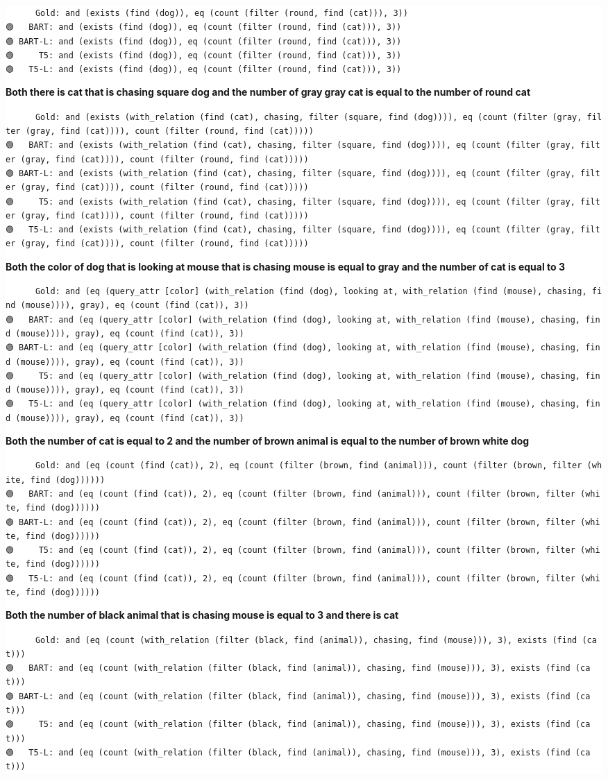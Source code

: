  ```
       Gold: and (exists (find (dog)), eq (count (filter (round, find (cat))), 3))
🟢   BART: and (exists (find (dog)), eq (count (filter (round, find (cat))), 3))
🟢 BART-L: and (exists (find (dog)), eq (count (filter (round, find (cat))), 3))
🟢     T5: and (exists (find (dog)), eq (count (filter (round, find (cat))), 3))
🟢   T5-L: and (exists (find (dog)), eq (count (filter (round, find (cat))), 3))

```
**Both there is cat that is chasing square dog and the number of gray gray cat is equal to the number of round cat**
 ```
       Gold: and (exists (with_relation (find (cat), chasing, filter (square, find (dog)))), eq (count (filter (gray, filter (gray, find (cat)))), count (filter (round, find (cat)))))
🟢   BART: and (exists (with_relation (find (cat), chasing, filter (square, find (dog)))), eq (count (filter (gray, filter (gray, find (cat)))), count (filter (round, find (cat)))))
🟢 BART-L: and (exists (with_relation (find (cat), chasing, filter (square, find (dog)))), eq (count (filter (gray, filter (gray, find (cat)))), count (filter (round, find (cat)))))
🟢     T5: and (exists (with_relation (find (cat), chasing, filter (square, find (dog)))), eq (count (filter (gray, filter (gray, find (cat)))), count (filter (round, find (cat)))))
🟢   T5-L: and (exists (with_relation (find (cat), chasing, filter (square, find (dog)))), eq (count (filter (gray, filter (gray, find (cat)))), count (filter (round, find (cat)))))

```
**Both the color of dog that is looking at mouse that is chasing mouse is equal to gray and the number of cat is equal to 3**
 ```
       Gold: and (eq (query_attr [color] (with_relation (find (dog), looking at, with_relation (find (mouse), chasing, find (mouse)))), gray), eq (count (find (cat)), 3))
🟢   BART: and (eq (query_attr [color] (with_relation (find (dog), looking at, with_relation (find (mouse), chasing, find (mouse)))), gray), eq (count (find (cat)), 3))
🟢 BART-L: and (eq (query_attr [color] (with_relation (find (dog), looking at, with_relation (find (mouse), chasing, find (mouse)))), gray), eq (count (find (cat)), 3))
🟢     T5: and (eq (query_attr [color] (with_relation (find (dog), looking at, with_relation (find (mouse), chasing, find (mouse)))), gray), eq (count (find (cat)), 3))
🟢   T5-L: and (eq (query_attr [color] (with_relation (find (dog), looking at, with_relation (find (mouse), chasing, find (mouse)))), gray), eq (count (find (cat)), 3))

```
**Both the number of cat is equal to 2 and the number of brown animal is equal to the number of brown white dog**
 ```
       Gold: and (eq (count (find (cat)), 2), eq (count (filter (brown, find (animal))), count (filter (brown, filter (white, find (dog))))))
🟢   BART: and (eq (count (find (cat)), 2), eq (count (filter (brown, find (animal))), count (filter (brown, filter (white, find (dog))))))
🟢 BART-L: and (eq (count (find (cat)), 2), eq (count (filter (brown, find (animal))), count (filter (brown, filter (white, find (dog))))))
🟢     T5: and (eq (count (find (cat)), 2), eq (count (filter (brown, find (animal))), count (filter (brown, filter (white, find (dog))))))
🟢   T5-L: and (eq (count (find (cat)), 2), eq (count (filter (brown, find (animal))), count (filter (brown, filter (white, find (dog))))))

```
**Both the number of black animal that is chasing mouse is equal to 3 and there is cat**
 ```
       Gold: and (eq (count (with_relation (filter (black, find (animal)), chasing, find (mouse))), 3), exists (find (cat)))
🟢   BART: and (eq (count (with_relation (filter (black, find (animal)), chasing, find (mouse))), 3), exists (find (cat)))
🟢 BART-L: and (eq (count (with_relation (filter (black, find (animal)), chasing, find (mouse))), 3), exists (find (cat)))
🟢     T5: and (eq (count (with_relation (filter (black, find (animal)), chasing, find (mouse))), 3), exists (find (cat)))
🟢   T5-L: and (eq (count (with_relation (filter (black, find (animal)), chasing, find (mouse))), 3), exists (find (cat)))
 ```